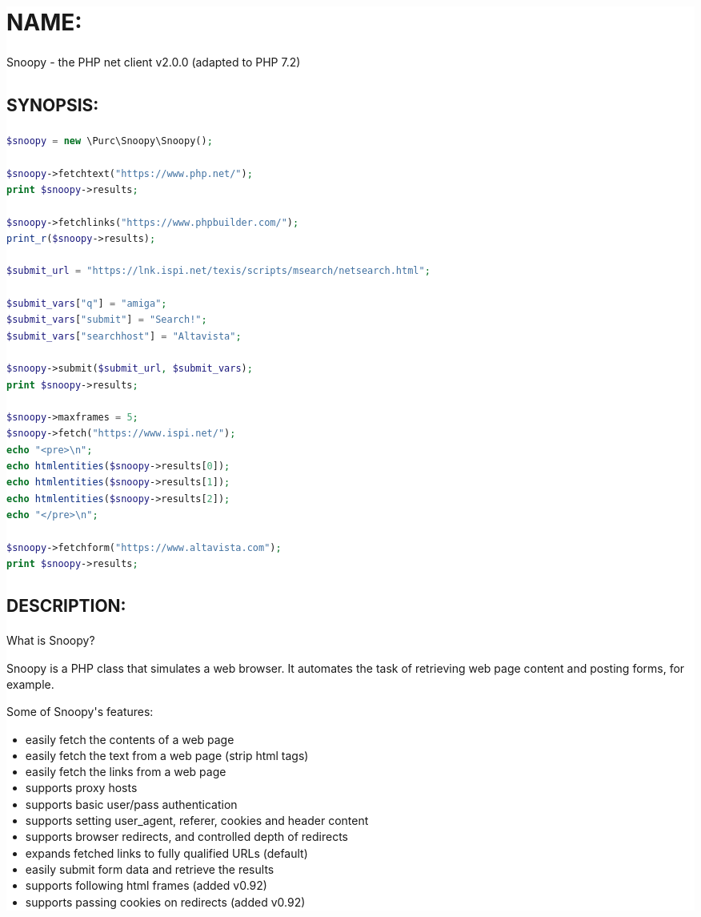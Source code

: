 # NAME:

Snoopy - the PHP net client v2.0.0 (adapted to PHP 7.2)

## SYNOPSIS:

```php
$snoopy = new \Purc\Snoopy\Snoopy();

$snoopy->fetchtext("https://www.php.net/");
print $snoopy->results;

$snoopy->fetchlinks("https://www.phpbuilder.com/");
print_r($snoopy->results);

$submit_url = "https://lnk.ispi.net/texis/scripts/msearch/netsearch.html";

$submit_vars["q"] = "amiga";
$submit_vars["submit"] = "Search!";
$submit_vars["searchhost"] = "Altavista";

$snoopy->submit($submit_url, $submit_vars);
print $snoopy->results;

$snoopy->maxframes = 5;
$snoopy->fetch("https://www.ispi.net/");
echo "<pre>\n";
echo htmlentities($snoopy->results[0]);
echo htmlentities($snoopy->results[1]);
echo htmlentities($snoopy->results[2]);
echo "</pre>\n";

$snoopy->fetchform("https://www.altavista.com");
print $snoopy->results;
```

## DESCRIPTION:

What is Snoopy?

Snoopy is a PHP class that simulates a web browser. It automates the
task of retrieving web page content and posting forms, for example.

Some of Snoopy's features:

* easily fetch the contents of a web page
* easily fetch the text from a web page (strip html tags)
* easily fetch the links from a web page
* supports proxy hosts
* supports basic user/pass authentication
* supports setting user_agent, referer, cookies and header content
* supports browser redirects, and controlled depth of redirects
* expands fetched links to fully qualified URLs (default)
* easily submit form data and retrieve the results
* supports following html frames (added v0.92)
* supports passing cookies on redirects (added v0.92)
